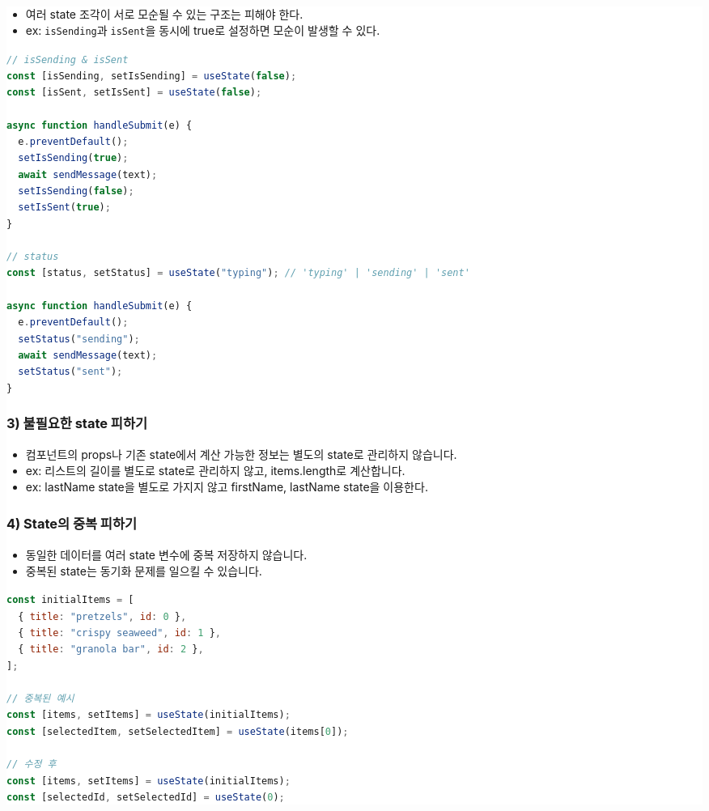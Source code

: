 - 여러 state 조각이 서로 모순될 수 있는 구조는 피해야 한다.
- ex: `isSending`과 `isSent`을 동시에 true로 설정하면 모순이 발생할 수 있다.

```jsx
// isSending & isSent
const [isSending, setIsSending] = useState(false);
const [isSent, setIsSent] = useState(false);

async function handleSubmit(e) {
  e.preventDefault();
  setIsSending(true);
  await sendMessage(text);
  setIsSending(false);
  setIsSent(true);
}

// status
const [status, setStatus] = useState("typing"); // 'typing' | 'sending' | 'sent'

async function handleSubmit(e) {
  e.preventDefault();
  setStatus("sending");
  await sendMessage(text);
  setStatus("sent");
}
```

### 3) 불필요한 state 피하기

- 컴포넌트의 props나 기존 state에서 계산 가능한 정보는 별도의 state로 관리하지 않습니다.
- ex: 리스트의 길이를 별도로 state로 관리하지 않고, items.length로 계산합니다.
- ex: lastName state을 별도로 가지지 않고 firstName, lastName state을 이용한다.

### 4) State의 중복 피하기

- 동일한 데이터를 여러 state 변수에 중복 저장하지 않습니다.
- 중복된 state는 동기화 문제를 일으킬 수 있습니다.

```jsx
const initialItems = [
  { title: "pretzels", id: 0 },
  { title: "crispy seaweed", id: 1 },
  { title: "granola bar", id: 2 },
];

// 중복된 예시
const [items, setItems] = useState(initialItems);
const [selectedItem, setSelectedItem] = useState(items[0]);

// 수정 후
const [items, setItems] = useState(initialItems);
const [selectedId, setSelectedId] = useState(0);
```
